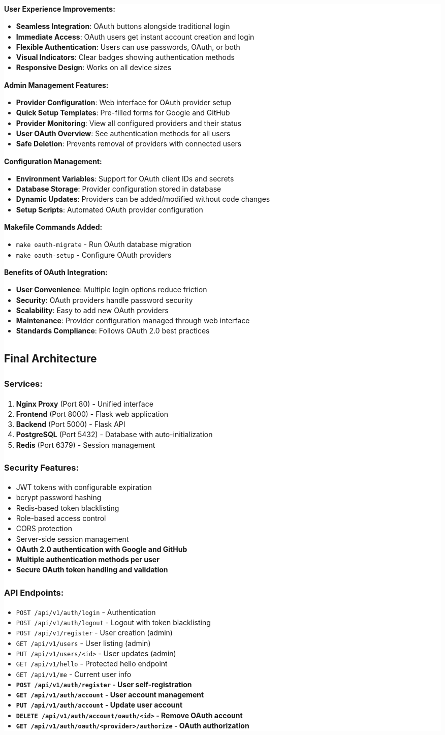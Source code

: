 **User Experience Improvements:**
- **Seamless Integration**: OAuth buttons alongside traditional login
- **Immediate Access**: OAuth users get instant account creation and login
- **Flexible Authentication**: Users can use passwords, OAuth, or both
- **Visual Indicators**: Clear badges showing authentication methods
- **Responsive Design**: Works on all device sizes

**Admin Management Features:**
- **Provider Configuration**: Web interface for OAuth provider setup
- **Quick Setup Templates**: Pre-filled forms for Google and GitHub
- **Provider Monitoring**: View all configured providers and their status
- **User OAuth Overview**: See authentication methods for all users
- **Safe Deletion**: Prevents removal of providers with connected users

**Configuration Management:**
- **Environment Variables**: Support for OAuth client IDs and secrets
- **Database Storage**: Provider configuration stored in database
- **Dynamic Updates**: Providers can be added/modified without code changes
- **Setup Scripts**: Automated OAuth provider configuration

**Makefile Commands Added:**
- `make oauth-migrate` - Run OAuth database migration
- `make oauth-setup` - Configure OAuth providers

**Benefits of OAuth Integration:**
- **User Convenience**: Multiple login options reduce friction
- **Security**: OAuth providers handle password security
- **Scalability**: Easy to add new OAuth providers
- **Maintenance**: Provider configuration managed through web interface
- **Standards Compliance**: Follows OAuth 2.0 best practices

## Final Architecture

### Services:
1. **Nginx Proxy** (Port 80) - Unified interface
2. **Frontend** (Port 8000) - Flask web application
3. **Backend** (Port 5000) - Flask API
4. **PostgreSQL** (Port 5432) - Database with auto-initialization
5. **Redis** (Port 6379) - Session management

### Security Features:
- JWT tokens with configurable expiration
- bcrypt password hashing
- Redis-based token blacklisting
- Role-based access control
- CORS protection
- Server-side session management
- **OAuth 2.0 authentication with Google and GitHub**
- **Multiple authentication methods per user**
- **Secure OAuth token handling and validation**

### API Endpoints:
- `POST /api/v1/auth/login` - Authentication
- `POST /api/v1/auth/logout` - Logout with token blacklisting
- `POST /api/v1/register` - User creation (admin)
- `GET /api/v1/users` - User listing (admin)
- `PUT /api/v1/users/<id>` - User updates (admin)
- `GET /api/v1/hello` - Protected hello endpoint
- `GET /api/v1/me` - Current user info
- **`POST /api/v1/auth/register` - User self-registration**
- **`GET /api/v1/auth/account` - User account management**
- **`PUT /api/v1/auth/account` - Update user account**
- **`DELETE /api/v1/auth/account/oauth/<id>` - Remove OAuth account**
- **`GET /api/v1/auth/oauth/<provider>/authorize` - OAuth authorization**